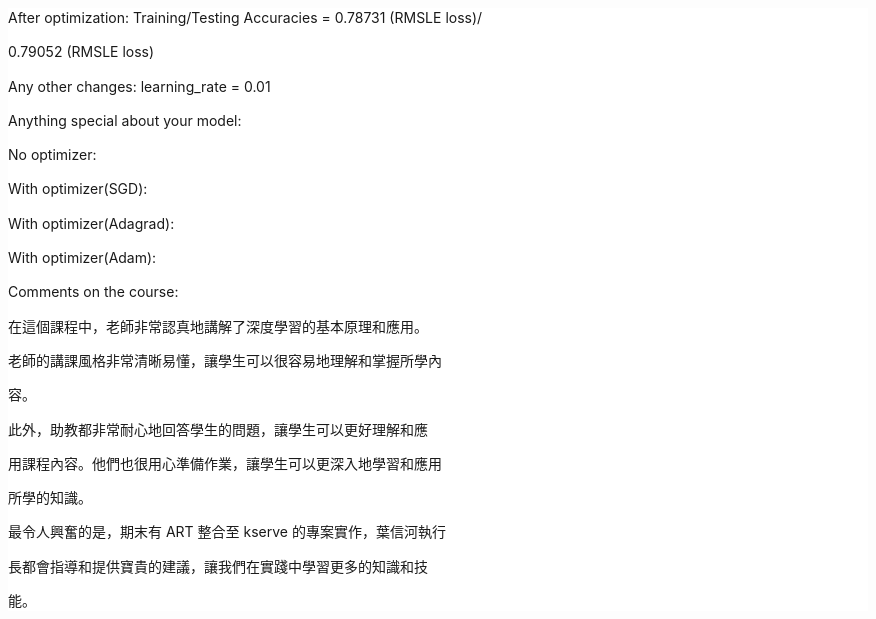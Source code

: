 After optimization: Training/Testing Accuracies = 0.78731 (RMSLE loss)/

0\.79052 (RMSLE loss)

Any other changes: learning\_rate = 0.01

Anything special about your model:

No optimizer:




<a name="br5"></a>With optimizer(SGD):

With optimizer(Adagrad):




<a name="br6"></a>With optimizer(Adam):

Comments on the course:

在這個課程中，老師非常認真地講解了深度學習的基本原理和應用。

老師的講課風格非常清晰易懂，讓學生可以很容易地理解和掌握所學內

容。

此外，助教都非常耐心地回答學生的問題，讓學生可以更好理解和應

用課程內容。他們也很用心準備作業，讓學生可以更深入地學習和應用




<a name="br7"></a>所學的知識。

最令人興奮的是，期末有 ART 整合至 kserve 的專案實作，葉信河執行

長都會指導和提供寶貴的建議，讓我們在實踐中學習更多的知識和技

能。
